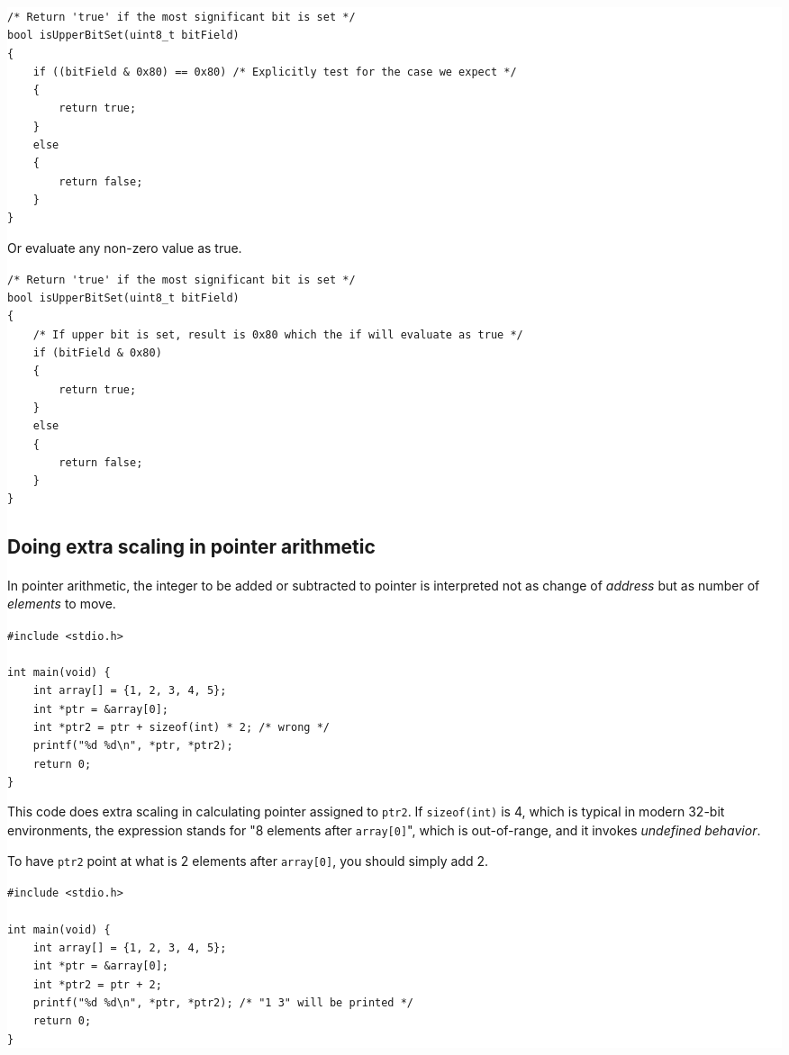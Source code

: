     /* Return 'true' if the most significant bit is set */
    bool isUpperBitSet(uint8_t bitField)
    {
        if ((bitField & 0x80) == 0x80) /* Explicitly test for the case we expect */
        {
            return true;
        }
        else
        {
            return false;
        }
    }

Or evaluate any non-zero value as true.

    /* Return 'true' if the most significant bit is set */
    bool isUpperBitSet(uint8_t bitField)
    {
        /* If upper bit is set, result is 0x80 which the if will evaluate as true */
        if (bitField & 0x80)
        {
            return true;
        }
        else
        {
            return false;
        }
    }


## Doing extra scaling in pointer arithmetic
In pointer arithmetic, the integer to be added or subtracted to pointer is interpreted not as change of *address* but as number of *elements* to move.

    #include <stdio.h>

    int main(void) {
        int array[] = {1, 2, 3, 4, 5};
        int *ptr = &array[0];
        int *ptr2 = ptr + sizeof(int) * 2; /* wrong */
        printf("%d %d\n", *ptr, *ptr2);
        return 0;
    }

This code does extra scaling in calculating pointer assigned to `ptr2`.
If `sizeof(int)` is 4, which is typical in modern 32-bit environments, the expression stands for "8 elements after `array[0]`", which is out-of-range, and it invokes *undefined behavior*.

To have `ptr2` point at what is 2 elements after `array[0]`, you should simply add 2.

    #include <stdio.h>

    int main(void) {
        int array[] = {1, 2, 3, 4, 5};
        int *ptr = &array[0];
        int *ptr2 = ptr + 2;
        printf("%d %d\n", *ptr, *ptr2); /* "1 3" will be printed */
        return 0;
    }


  [1]: http://c0x.coding-guidelines.com/6.3.1.8.html
  [1]: https://stackoverflow.com/questions/39931709/why-this-macros-is-not-expanding-correctly
  [1]: https://en.wikipedia.org/wiki/Memory_leak
  [1]: https://linux.die.net/man/3/strdup
  [2]: https://linux.die.net/man/3/getline
[1]: https://en.wikipedia.org/wiki/Yoda_conditions 
  [1]: https://en.wikipedia.org/wiki/Endianness
  [2]: https://en.wikipedia.org/wiki/Aliasing_(computing)#Conflicts_with_optimization
  [1]: http://www.ibm.com/developerworks/library/l-recurs/